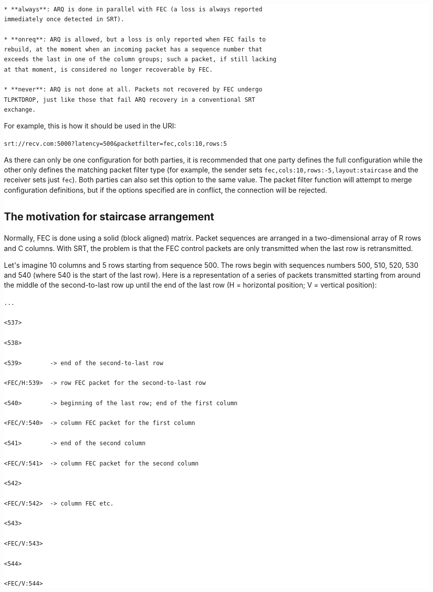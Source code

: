     * **always**: ARQ is done in parallel with FEC (a loss is always reported
    immediately once detected in SRT).

    * **onreq**: ARQ is allowed, but a loss is only reported when FEC fails to
    rebuild, at the moment when an incoming packet has a sequence number that
    exceeds the last in one of the column groups; such a packet, if still lacking
    at that moment, is considered no longer recoverable by FEC.

    * **never**: ARQ is not done at all. Packets not recovered by FEC undergo
    TLPKTDROP, just like those that fail ARQ recovery in a conventional SRT
    exchange.

For example, this is how it should be used in the URI:
```
srt://recv.com:5000?latency=500&packetfilter=fec,cols:10,rows:5
```

As there can only be one configuration for both parties, it is recommended that one party
defines the full configuration while the other only defines the matching packet filter type
(for example, the sender sets `fec,cols:10,rows:-5,layout:staircase` and the receiver sets
just `fec`). Both parties can also set this option to the same value. The packet filter function
will attempt to merge configuration definitions, but if the options specified are in
conflict, the connection will be rejected.

## **The motivation for staircase arrangement**

Normally, FEC is done using a solid (block aligned) matrix. Packet sequences are
arranged in a two-dimensional array of R rows and C columns. With SRT, the
problem is that the FEC control packets are only transmitted when the last row
is retransmitted.

Let's imagine 10 columns and 5 rows starting from sequence 500. The rows begin
with sequences numbers 500, 510, 520, 530 and 540 (where 540 is the start of the
last row). Here is a representation of a series of packets transmitted starting
from around the middle of the second-to-last row up until the end of the last
row (H = horizontal position; V = vertical position):
```
...

<537>

<538>

<539>        -> end of the second-to-last row

<FEC/H:539>  -> row FEC packet for the second-to-last row

<540>        -> beginning of the last row; end of the first column

<FEC/V:540>  -> column FEC packet for the first column

<541>        -> end of the second column

<FEC/V:541>  -> column FEC packet for the second column

<542>

<FEC/V:542>  -> column FEC etc.

<543>

<FEC/V:543>

<544>

<FEC/V:544>
```